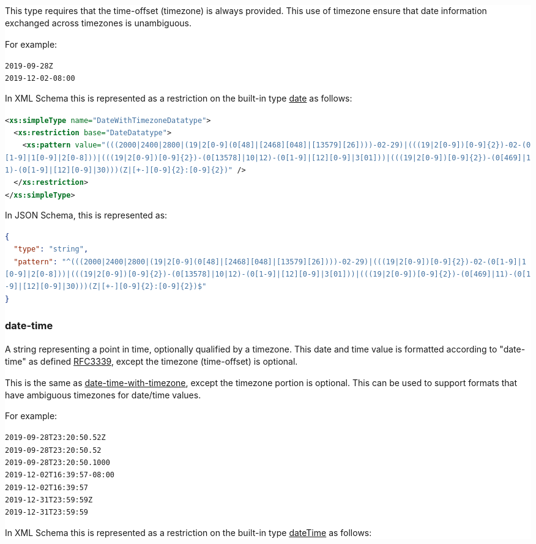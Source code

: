 This type requires that the time-offset (timezone) is always provided. This use of timezone ensure that date information exchanged across timezones is unambiguous.

For example:

```
2019-09-28Z
2019-12-02-08:00
```

In XML Schema this is represented as a restriction on the built-in type [date](https://www.w3.org/TR/xmlschema11-2/#date) as follows:

```XML
<xs:simpleType name="DateWithTimezoneDatatype">
  <xs:restriction base="DateDatatype">
    <xs:pattern value="(((2000|2400|2800|(19|2[0-9](0[48]|[2468][048]|[13579][26])))-02-29)|(((19|2[0-9])[0-9]{2})-02-(0[1-9]|1[0-9]|2[0-8]))|(((19|2[0-9])[0-9]{2})-(0[13578]|10|12)-(0[1-9]|[12][0-9]|3[01]))|(((19|2[0-9])[0-9]{2})-(0[469]|11)-(0[1-9]|[12][0-9]|30)))(Z|[+-][0-9]{2}:[0-9]{2})" />
  </xs:restriction>
</xs:simpleType>
```

In JSON Schema, this is represented as:

```JSON
{
  "type": "string",
  "pattern": "^(((2000|2400|2800|(19|2[0-9](0[48]|[2468][048]|[13579][26])))-02-29)|(((19|2[0-9])[0-9]{2})-02-(0[1-9]|1[0-9]|2[0-8]))|(((19|2[0-9])[0-9]{2})-(0[13578]|10|12)-(0[1-9]|[12][0-9]|3[01]))|(((19|2[0-9])[0-9]{2})-(0[469]|11)-(0[1-9]|[12][0-9]|30)))(Z|[+-][0-9]{2}:[0-9]{2})$"
}
```

### date-time

A string representing a point in time, optionally qualified by a timezone. This date and time value is formatted according to "date-time" as defined [RFC3339](https://tools.ietf.org/html/rfc3339#section-5.6), except the timezone (time-offset) is optional.

This is the same as [date-time-with-timezone](#date-time-with-timezone), except the timezone portion is optional. This can be used to support formats that have ambiguous timezones for date/time values.


For example:

```
2019-09-28T23:20:50.52Z
2019-09-28T23:20:50.52
2019-09-28T23:20:50.1000
2019-12-02T16:39:57-08:00
2019-12-02T16:39:57
2019-12-31T23:59:59Z
2019-12-31T23:59:59
```

In XML Schema this is represented as a restriction on the built-in type [dateTime](https://www.w3.org/TR/xmlschema11-2/#dateTime) as follows:
